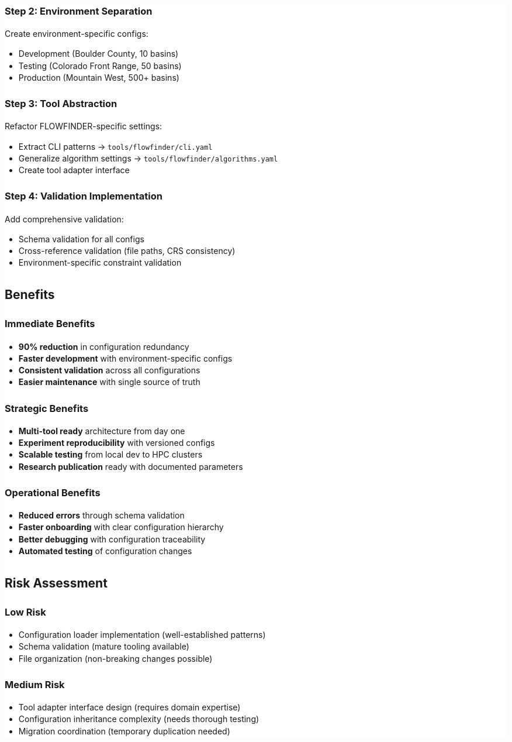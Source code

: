 ### Step 2: Environment Separation
Create environment-specific configs:
- Development (Boulder County, 10 basins)
- Testing (Colorado Front Range, 50 basins)
- Production (Mountain West, 500+ basins)

### Step 3: Tool Abstraction
Refactor FLOWFINDER-specific settings:
- Extract CLI patterns → `tools/flowfinder/cli.yaml`
- Generalize algorithm settings → `tools/flowfinder/algorithms.yaml`
- Create tool adapter interface

### Step 4: Validation Implementation
Add comprehensive validation:
- Schema validation for all configs
- Cross-reference validation (file paths, CRS consistency)
- Environment-specific constraint validation

## Benefits

### Immediate Benefits
- **90% reduction** in configuration redundancy
- **Faster development** with environment-specific configs
- **Consistent validation** across all configurations
- **Easier maintenance** with single source of truth

### Strategic Benefits
- **Multi-tool ready** architecture from day one
- **Experiment reproducibility** with versioned configs
- **Scalable testing** from local dev to HPC clusters
- **Research publication** ready with documented parameters

### Operational Benefits
- **Reduced errors** through schema validation
- **Faster onboarding** with clear configuration hierarchy
- **Better debugging** with configuration traceability
- **Automated testing** of configuration changes

## Risk Assessment

### Low Risk
- Configuration loader implementation (well-established patterns)
- Schema validation (mature tooling available)
- File organization (non-breaking changes possible)

### Medium Risk
- Tool adapter interface design (requires domain expertise)
- Configuration inheritance complexity (needs thorough testing)
- Migration coordination (temporary duplication needed)
